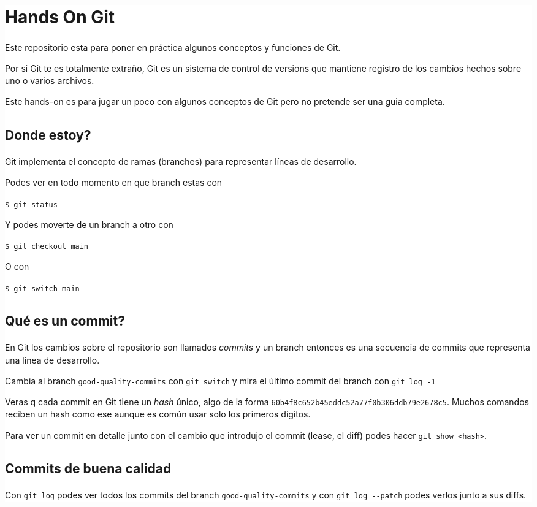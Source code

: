 # Hands On Git

Este repositorio esta para poner en práctica algunos conceptos y
funciones de Git.

Por si Git te es totalmente extraño, Git es un sistema de
control de versions que mantiene registro de
los cambios hechos sobre uno o varios archivos.

Este hands-on es para jugar un poco con algunos conceptos de Git pero
no pretende ser una guia completa.

## Donde estoy?

Git implementa el concepto de ramas (branches) para representar líneas
de desarrollo.

Podes ver en todo momento en que branch estas con

```shell
$ git status
```

Y podes moverte de un branch a otro con

```shell
$ git checkout main
```

O con

```shell
$ git switch main
```

## Qué es un commit?

En Git los cambios sobre el repositorio son llamados *commits* y un branch
entonces es una secuencia de commits que representa una línea de
desarrollo.

Cambia al branch `good-quality-commits` con `git switch` y
mira el último commit del branch con `git log -1`

Veras q cada commit en Git tiene un *hash* único, algo de la forma
`60b4f8c652b45eddc52a77f0b306ddb79e2678c5`. Muchos comandos reciben un
hash como ese aunque es común usar solo los primeros dígitos.

Para ver un commit en detalle junto con el cambio que introdujo el
commit (lease, el diff) podes hacer `git show <hash>`.

## Commits de buena calidad

Con `git log` podes ver todos los commits del branch `good-quality-commits`
y con `git log --patch` podes verlos junto a sus diffs.
